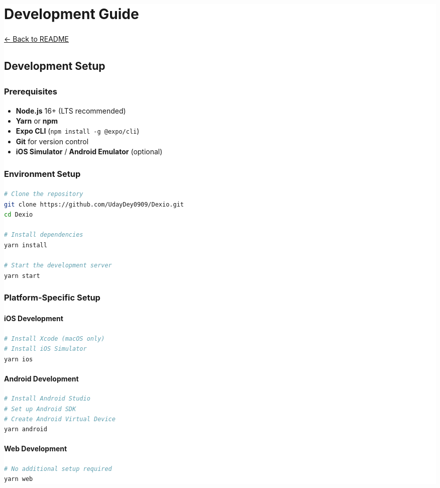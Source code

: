 # Development Guide

[← Back to README](../README.md)

## Development Setup

### Prerequisites

- **Node.js** 16+ (LTS recommended)
- **Yarn** or **npm**
- **Expo CLI** (`npm install -g @expo/cli`)
- **Git** for version control
- **iOS Simulator** / **Android Emulator** (optional)

### Environment Setup

```bash
# Clone the repository
git clone https://github.com/UdayDey0909/Dexio.git
cd Dexio

# Install dependencies
yarn install

# Start the development server
yarn start
```

### Platform-Specific Setup

#### iOS Development

```bash
# Install Xcode (macOS only)
# Install iOS Simulator
yarn ios
```

#### Android Development

```bash
# Install Android Studio
# Set up Android SDK
# Create Android Virtual Device
yarn android
```

#### Web Development

```bash
# No additional setup required
yarn web
```
